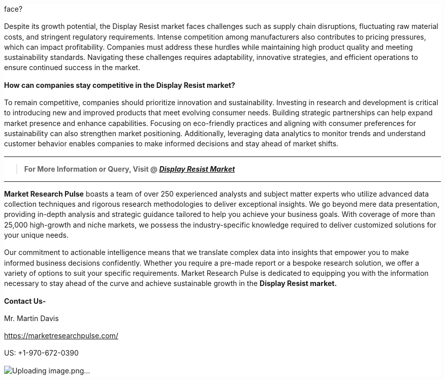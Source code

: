 face?</strong></p><p>Despite its growth potential, the Display Resist market faces challenges such as supply chain disruptions, fluctuating raw material costs, and stringent regulatory requirements. Intense competition among manufacturers also contributes to pricing pressures, which can impact profitability. Companies must address these hurdles while maintaining high product quality and meeting sustainability standards. Navigating these challenges requires adaptability, innovative strategies, and efficient operations to ensure continued success in the market.</p><p><strong>How can companies stay competitive in the Display Resist market?</strong></p><p>To remain competitive, companies should prioritize innovation and sustainability. Investing in research and development is critical to introducing new and improved products that meet evolving consumer needs. Building strategic partnerships can help expand market presence and enhance capabilities. Focusing on eco-friendly practices and aligning with consumer preferences for sustainability can also strengthen market positioning. Additionally, leveraging data analytics to monitor trends and understand customer behavior enables companies to make informed decisions and stay ahead of market shifts.</p><hr /><blockquote><p><strong>For More Information or Query, Visit @&nbsp;<em><a href="https://marketresearchpulse.com/report/125745/display-resist-market?utm_source=Linkedin&utm_medium=027">Display Resist Market</a></em></strong></p></blockquote><hr /><p><strong>Market Research Pulse</strong> boasts a team of over 250 experienced analysts and subject matter experts who utilize advanced data collection techniques and rigorous research methodologies to deliver exceptional insights. We go beyond mere data presentation, providing in-depth analysis and strategic guidance tailored to help you achieve your business goals. With coverage of more than 25,000 high-growth and niche markets, we possess the industry-specific knowledge required to deliver customized solutions for your unique needs.</p><p>Our commitment to actionable intelligence means that we translate complex data into insights that empower you to make informed business decisions confidently. Whether you require a pre-made report or a bespoke research solution, we offer a variety of options to suit your specific requirements. Market Research Pulse is dedicated to equipping you with the information necessary to stay ahead of the curve and achieve sustainable growth in the <strong>Display Resist market.</strong></p><p><strong>Contact Us-</strong></p><p>Mr. Martin Davis</p><p>https://marketresearchpulse.com/</p><p>US: +1-970-672-0390</p>
![Uploading image.png…]()
